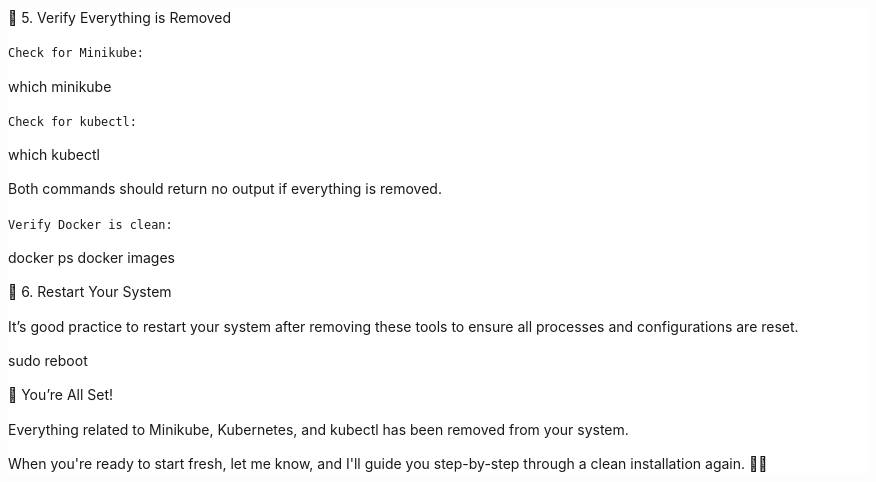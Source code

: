 🧼 5. Verify Everything is Removed

    Check for Minikube:

which minikube

    Check for kubectl:

which kubectl

Both commands should return no output if everything is removed.

    Verify Docker is clean:

docker ps
docker images

🔄 6. Restart Your System

It’s good practice to restart your system after removing these tools to ensure all processes and configurations are reset.

sudo reboot

🎯 You’re All Set!

Everything related to Minikube, Kubernetes, and kubectl has been removed from your system.

When you're ready to start fresh, let me know, and I'll guide you step-by-step through a clean installation again. 🚀😊